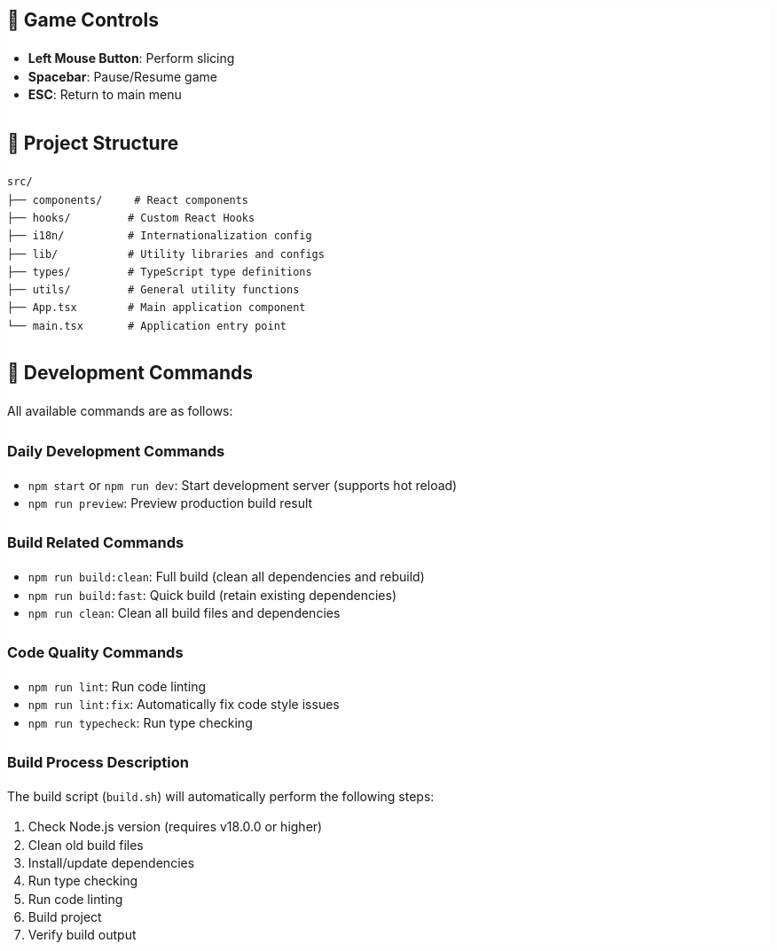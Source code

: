 ## 🎯 Game Controls

- **Left Mouse Button**: Perform slicing
- **Spacebar**: Pause/Resume game
- **ESC**: Return to main menu

## 📁 Project Structure

```
src/
├── components/     # React components
├── hooks/         # Custom React Hooks
├── i18n/          # Internationalization config
├── lib/           # Utility libraries and configs
├── types/         # TypeScript type definitions
├── utils/         # General utility functions
├── App.tsx        # Main application component
└── main.tsx       # Application entry point
```

## 🔧 Development Commands

All available commands are as follows:

### Daily Development Commands

- `npm start` or `npm run dev`: Start development server (supports hot reload)
- `npm run preview`: Preview production build result

### Build Related Commands

- `npm run build:clean`: Full build (clean all dependencies and rebuild)
- `npm run build:fast`: Quick build (retain existing dependencies)
- `npm run clean`: Clean all build files and dependencies

### Code Quality Commands

- `npm run lint`: Run code linting
- `npm run lint:fix`: Automatically fix code style issues
- `npm run typecheck`: Run type checking

### Build Process Description

The build script (`build.sh`) will automatically perform the following steps:

1. Check Node.js version (requires v18.0.0 or higher)
2. Clean old build files
3. Install/update dependencies
4. Run type checking
5. Run code linting
6. Build project
7. Verify build output
